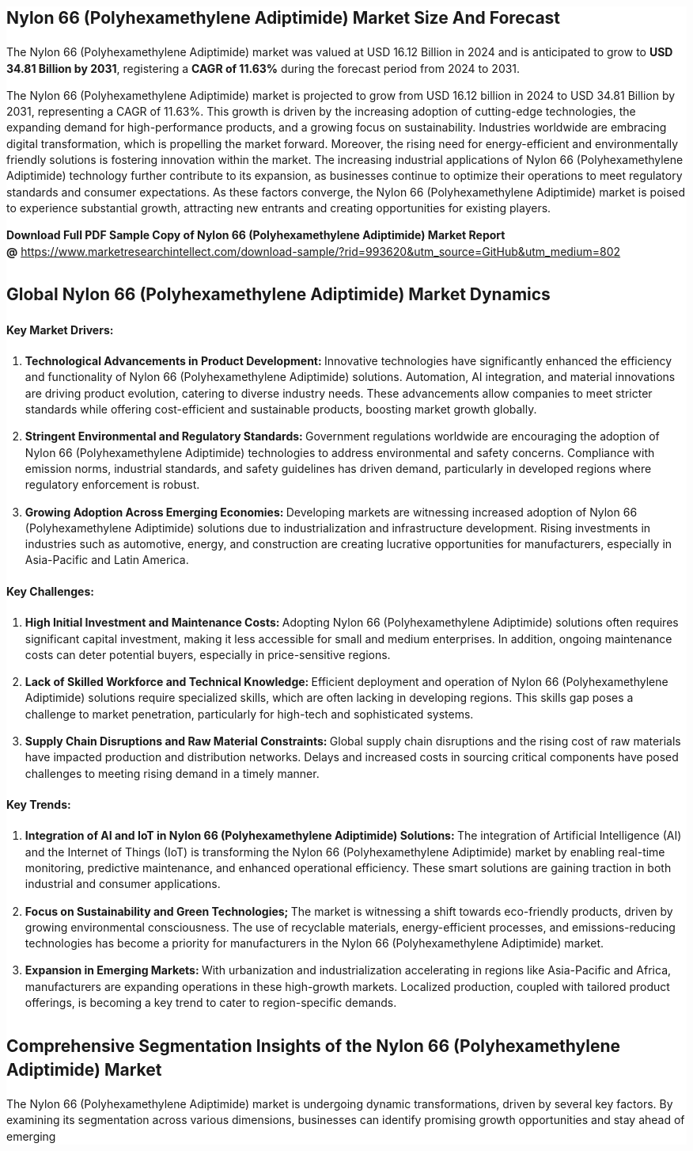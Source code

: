 <h2>Nylon 66 (Polyhexamethylene Adiptimide) Market Size And Forecast</h2><p>The Nylon 66 (Polyhexamethylene Adiptimide) market was valued at USD 16.12 Billion in 2024 and is anticipated to grow to <strong>USD 34.81 Billion by 2031</strong>, registering a <strong>CAGR of 11.63%</strong> during the forecast period from 2024 to 2031.</p><p>The Nylon 66 (Polyhexamethylene Adiptimide) market is projected to grow from USD 16.12 billion in 2024 to USD 34.81 Billion by 2031, representing a CAGR of 11.63%. This growth is driven by the increasing adoption of cutting-edge technologies, the expanding demand for high-performance products, and a growing focus on sustainability. Industries worldwide are embracing digital transformation, which is propelling the market forward. Moreover, the rising need for energy-efficient and environmentally friendly solutions is fostering innovation within the market. The increasing industrial applications of Nylon 66 (Polyhexamethylene Adiptimide) technology further contribute to its expansion, as businesses continue to optimize their operations to meet regulatory standards and consumer expectations. As these factors converge, the Nylon 66 (Polyhexamethylene Adiptimide) market is poised to experience substantial growth, attracting new entrants and creating opportunities for existing players.</p><p><strong>Download Full PDF Sample Copy of Nylon 66 (Polyhexamethylene Adiptimide) Market Report @</strong>&nbsp;<a href="https://www.marketresearchintellect.com/download-sample/?rid=993620&amp;utm_source=GitHub&amp;utm_medium=802">https://www.marketresearchintellect.com/download-sample/?rid=993620&amp;utm_source=GitHub&amp;utm_medium=802</a></p><h2>Global Nylon 66 (Polyhexamethylene Adiptimide) Market Dynamics</h2><h4><strong>Key Market Drivers:</strong></h4><ol><li><p><strong>Technological Advancements in Product Development:&nbsp;</strong>Innovative technologies have significantly enhanced the efficiency and functionality of Nylon 66 (Polyhexamethylene Adiptimide) solutions. Automation, AI integration, and material innovations are driving product evolution, catering to diverse industry needs. These advancements allow companies to meet stricter standards while offering cost-efficient and sustainable products, boosting market growth globally.</p></li><li><p><strong>Stringent Environmental and Regulatory Standards:&nbsp;</strong>Government regulations worldwide are encouraging the adoption of Nylon 66 (Polyhexamethylene Adiptimide) technologies to address environmental and safety concerns. Compliance with emission norms, industrial standards, and safety guidelines has driven demand, particularly in developed regions where regulatory enforcement is robust.</p></li><li><p><strong>Growing Adoption Across Emerging Economies:&nbsp;</strong>Developing markets are witnessing increased adoption of Nylon 66 (Polyhexamethylene Adiptimide) solutions due to industrialization and infrastructure development. Rising investments in industries such as automotive, energy, and construction are creating lucrative opportunities for manufacturers, especially in Asia-Pacific and Latin America.</p></li></ol><h4><strong>Key Challenges:</strong></h4><ol><li><p><strong>High Initial Investment and Maintenance Costs:&nbsp;</strong>Adopting Nylon 66 (Polyhexamethylene Adiptimide) solutions often requires significant capital investment, making it less accessible for small and medium enterprises. In addition, ongoing maintenance costs can deter potential buyers, especially in price-sensitive regions.</p></li><li><p><strong>Lack of Skilled Workforce and Technical Knowledge:&nbsp;</strong>Efficient deployment and operation of Nylon 66 (Polyhexamethylene Adiptimide) solutions require specialized skills, which are often lacking in developing regions. This skills gap poses a challenge to market penetration, particularly for high-tech and sophisticated systems.</p></li><li><p><strong>Supply Chain Disruptions and Raw Material Constraints:&nbsp;</strong>Global supply chain disruptions and the rising cost of raw materials have impacted production and distribution networks. Delays and increased costs in sourcing critical components have posed challenges to meeting rising demand in a timely manner.</p></li></ol><h4><strong>Key Trends:</strong></h4><ol><li><p><strong>Integration of AI and IoT in Nylon 66 (Polyhexamethylene Adiptimide) Solutions:&nbsp;</strong>The integration of Artificial Intelligence (AI) and the Internet of Things (IoT) is transforming the Nylon 66 (Polyhexamethylene Adiptimide) market by enabling real-time monitoring, predictive maintenance, and enhanced operational efficiency. These smart solutions are gaining traction in both industrial and consumer applications.</p></li><li><p><strong>Focus on Sustainability and Green Technologies;&nbsp;</strong>The market is witnessing a shift towards eco-friendly products, driven by growing environmental consciousness. The use of recyclable materials, energy-efficient processes, and emissions-reducing technologies has become a priority for manufacturers in the Nylon 66 (Polyhexamethylene Adiptimide) market.</p></li><li><p><strong>Expansion in Emerging Markets:&nbsp;</strong>With urbanization and industrialization accelerating in regions like Asia-Pacific and Africa, manufacturers are expanding operations in these high-growth markets. Localized production, coupled with tailored product offerings, is becoming a key trend to cater to region-specific demands.</p></li></ol><div class="article-main__content" data-test-id="publishing-text-block"><h2>Comprehensive Segmentation Insights of the Nylon 66 (Polyhexamethylene Adiptimide) Market</h2><p>The Nylon 66 (Polyhexamethylene Adiptimide) market is undergoing dynamic transformations, driven by several key factors. By examining its segmentation across various dimensions, businesses can identify promising growth opportunities and stay ahead of emerging